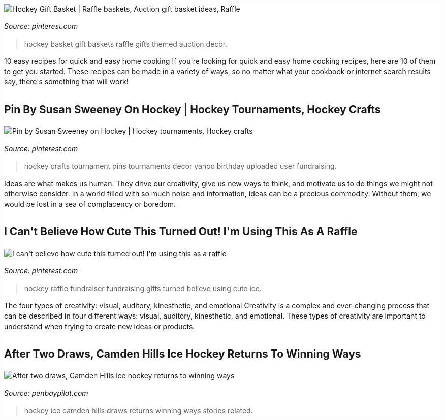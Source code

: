 <img loading=lazy src="https://i.pinimg.com/736x/85/45/9c/85459c191bb4da72cb9ef7d436ba517d--hockey-decor-hockey-gifts.jpg" onerror="this.onerror=null;this.src='https://tse4.mm.bing.net/th?id=OIP.RBG14GqT4gfkO3zRX97SpgHaGK&amp;pid=15.1';" alt="Hockey Gift Basket | Raffle baskets, Auction gift basket ideas, Raffle">

_Source: pinterest.com_

>hockey basket gift baskets raffle gifts themed auction decor. 

	

10 easy recipes for quick and easy home cooking
If you're looking for quick and easy home cooking recipes, here are 10 of them to get you started. These recipes can be made in a variety of ways, so no matter what your cookbook or internet search results say, there's something that will work!

    
## Pin By Susan Sweeney On Hockey | Hockey Tournaments, Hockey Crafts

<img loading=lazy src="https://i.pinimg.com/originals/15/dd/6f/15dd6f92153a968d5c9027b183156351.jpg" onerror="this.onerror=null;this.src='https://tse4.mm.bing.net/th?id=OIP.-XUvj4Uacfj4eqAlmSMIUQHaFi&amp;pid=15.1';" alt="Pin by Susan Sweeney on Hockey | Hockey tournaments, Hockey crafts">

_Source: pinterest.com_

>hockey crafts tournament pins tournaments decor yahoo birthday uploaded user fundraising. 

	

Ideas are what makes us human. They drive our creativity, give us new ways to think, and motivate us to do things we might not otherwise consider. In a world filled with so much noise and information, ideas can be a precious commodity. Without them, we would be lost in a sea of complacency or boredom.

    
## I Can&#039;t Believe How Cute This Turned Out! I&#039;m Using This As A Raffle

<img loading=lazy src="https://i.pinimg.com/originals/fc/fa/f1/fcfaf1031b12828168452744579ff6d1.jpg" onerror="this.onerror=null;this.src='https://tse2.mm.bing.net/th?id=OIP.2WEBIprfyoSdWK45JU1RUAHaJ4&amp;pid=15.1';" alt="I can&#039;t believe how cute this turned out! I&#039;m using this as a raffle">

_Source: pinterest.com_

>hockey raffle fundraiser fundraising gifts turned believe using cute ice. 

	

The four types of creativity: visual, auditory, kinesthetic, and emotional
Creativity is a complex and ever-changing process that can be described in four different ways: visual, auditory, kinesthetic, and emotional. These types of creativity are important to understand when trying to create new ideas or products.

    
## After Two Draws, Camden Hills Ice Hockey Returns To Winning Ways

<img loading=lazy src="https://www.penbaypilot.com/sites/default/files/2020/01/field/image/IMG_7943.jpg" onerror="this.onerror=null;this.src='https://tse4.mm.bing.net/th?id=OIP.uFyluFmxcl__PrBqfsM-6gHaGK&amp;pid=15.1';" alt="After two draws, Camden Hills ice hockey returns to winning ways">

_Source: penbaypilot.com_

>hockey ice camden hills draws returns winning ways stories related. 

	
